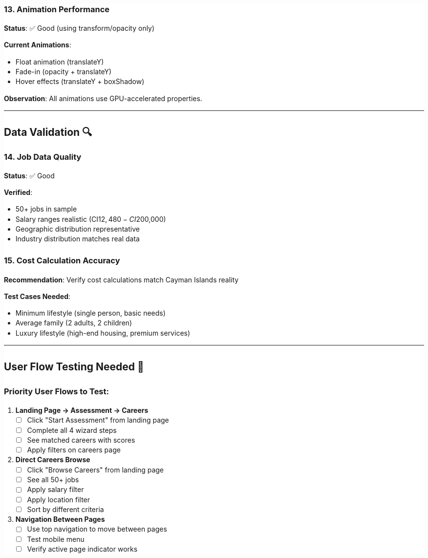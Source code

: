 ### 13. Animation Performance
**Status**: ✅ Good (using transform/opacity only)

**Current Animations**:
- Float animation (translateY)
- Fade-in (opacity + translateY)
- Hover effects (translateY + boxShadow)

**Observation**: All animations use GPU-accelerated properties.

---

## Data Validation 🔍

### 14. Job Data Quality
**Status**: ✅ Good

**Verified**:
- 50+ jobs in sample
- Salary ranges realistic (CI$12,480 - CI$200,000)
- Geographic distribution representative
- Industry distribution matches real data

### 15. Cost Calculation Accuracy
**Recommendation**: Verify cost calculations match Cayman Islands reality

**Test Cases Needed**:
- Minimum lifestyle (single person, basic needs)
- Average family (2 adults, 2 children)
- Luxury lifestyle (high-end housing, premium services)

---

## User Flow Testing Needed 🔄

### Priority User Flows to Test:

1. **Landing Page → Assessment → Careers**
   - [ ] Click "Start Assessment" from landing page
   - [ ] Complete all 4 wizard steps
   - [ ] See matched careers with scores
   - [ ] Apply filters on careers page

2. **Direct Careers Browse**
   - [ ] Click "Browse Careers" from landing page
   - [ ] See all 50+ jobs
   - [ ] Apply salary filter
   - [ ] Apply location filter
   - [ ] Sort by different criteria

3. **Navigation Between Pages**
   - [ ] Use top navigation to move between pages
   - [ ] Test mobile menu
   - [ ] Verify active page indicator works
